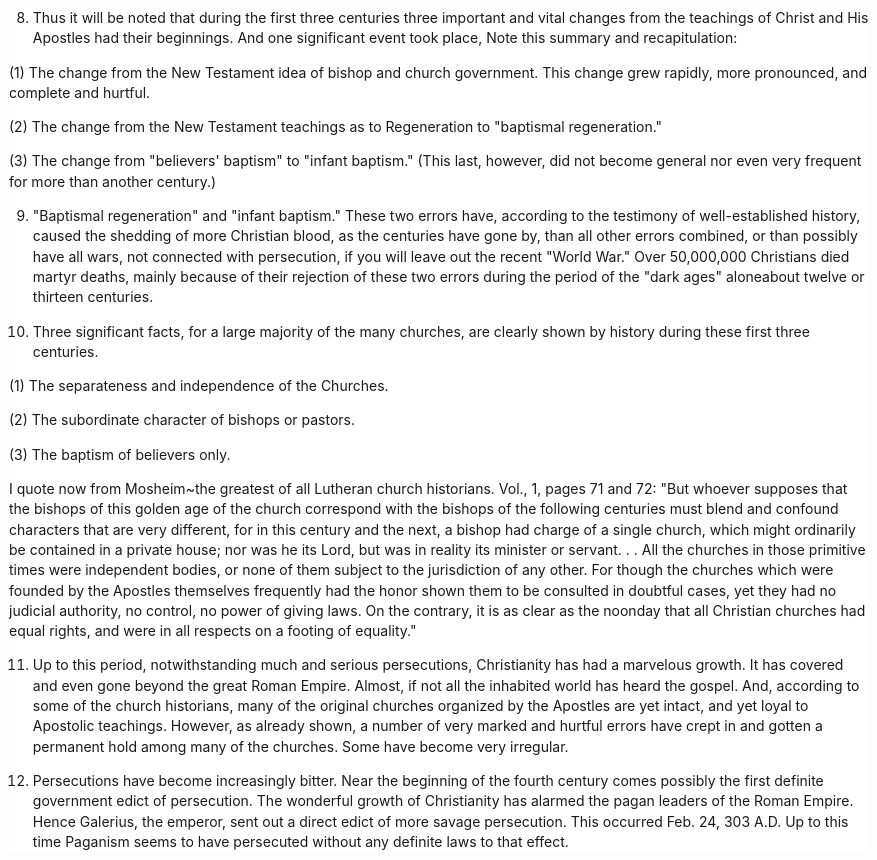 8. Thus it will be noted that during the first three centuries three important and vital changes from
the teachings of Christ and His Apostles had their beginnings. And one significant event took place,
Note this summary and recapitulation:

(1) The change from the New Testament idea of bishop and church government. This change
grew rapidly, more pronounced, and complete and hurtful.



(2) The change from the New Testament teachings as to Regeneration to "baptismal
regeneration."

(3) The change from "believers' baptism" to "infant baptism." (This last, however, did not
become general nor even very frequent for more than another century.)

9. "Baptismal regeneration" and "infant baptism." These two errors have, according to the
testimony of well-established history, caused the shedding of more Christian blood, as the centuries
have gone by, than all other errors combined, or than possibly have all wars, not connected with
persecution, if you will leave out the recent "World War." Over 50,000,000 Christians died martyr
deaths, mainly because of their rejection of these two errors during the period of the "dark ages"
aloneabout twelve or thirteen centuries.

10. Three significant facts, for a large majority of the many churches, are clearly shown by history
during these first three centuries.

(1) The separateness and independence of the Churches.

(2) The subordinate character of bishops or pastors.

(3) The baptism of believers only.

I quote now from Mosheim~the greatest of all Lutheran church historians. Vol., 1, pages 71 and 72:
"But whoever supposes that the bishops of this golden age of the church correspond with the
bishops of the following centuries must blend and confound characters that are very different, for
in this century and the next, a bishop had charge of a single church, which might ordinarily be
contained in a private house; nor was he its Lord, but was in reality its minister or servant. . . All
the churches in those primitive times were independent bodies, or none of them subject to the
jurisdiction of any other. For though the churches which were founded by the Apostles themselves
frequently had the honor shown them to be consulted in doubtful cases, yet they had no judicial
authority, no control, no power of giving laws. On the contrary, it is as clear as the noonday that all
Christian churches had equal rights, and were in all respects on a footing of equality."

11. Up to this period, notwithstanding much and serious persecutions, Christianity has had a
marvelous growth. It has covered and even gone beyond the great Roman Empire. Almost, if not all
the inhabited world has heard the gospel. And, according to some of the church historians, many of
the original churches organized by the Apostles are yet intact, and yet loyal to Apostolic teachings.
However, as already shown, a number of very marked and hurtful errors have crept in and gotten a
permanent hold among many of the churches. Some have become very irregular.

12. Persecutions have become increasingly bitter. Near the beginning of the fourth century comes
possibly the first definite government edict of persecution. The wonderful growth of Christianity
has alarmed the pagan leaders of the Roman Empire. Hence Galerius, the emperor, sent out a
direct edict of more savage persecution. This occurred Feb. 24, 303 A.D. Up to this time Paganism
seems to have persecuted without any definite laws to that effect.
